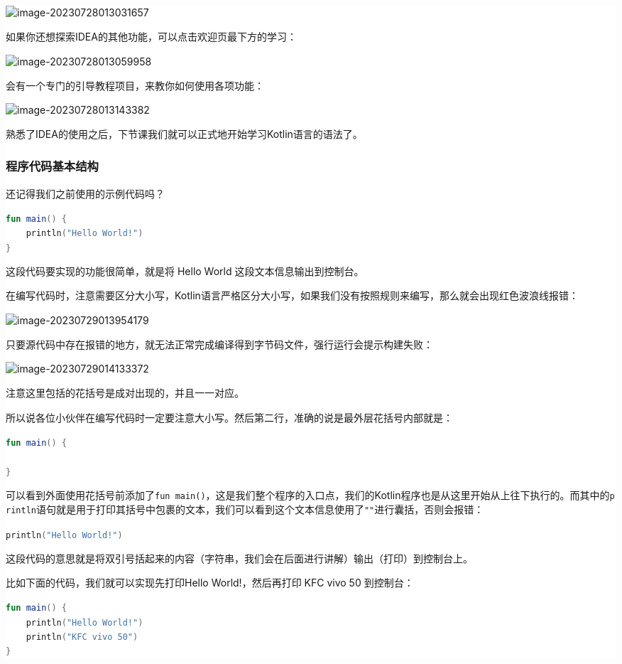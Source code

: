 ![image-20230728013031657](https://s2.loli.net/2023/07/28/8opBUjILRNrDWyO.png)

如果你还想探索IDEA的其他功能，可以点击欢迎页最下方的学习：

![image-20230728013059958](https://s2.loli.net/2023/07/28/jNJ2h7bOAc8ezug.png)

会有一个专门的引导教程项目，来教你如何使用各项功能：

![image-20230728013143382](https://s2.loli.net/2023/07/28/hU8QHKnOy3FbvuC.png)

熟悉了IDEA的使用之后，下节课我们就可以正式地开始学习Kotlin语言的语法了。

### 程序代码基本结构

还记得我们之前使用的示例代码吗？

```kotlin
fun main() {
    println("Hello World!")
}
```

这段代码要实现的功能很简单，就是将 Hello World 这段文本信息输出到控制台。

在编写代码时，注意需要区分大小写，Kotlin语言严格区分大小写，如果我们没有按照规则来编写，那么就会出现红色波浪线报错：

![image-20230729013954179](https://s2.loli.net/2023/07/29/RYygkm536VhSDvH.png)

只要源代码中存在报错的地方，就无法正常完成编译得到字节码文件，强行运行会提示构建失败：

![image-20230729014133372](https://s2.loli.net/2023/07/29/L5uFwIJW1ONc3D7.png)

注意这里包括的花括号是成对出现的，并且一一对应。

所以说各位小伙伴在编写代码时一定要注意大小写。然后第二行，准确的说是最外层花括号内部就是：

```kotlin
fun main() {

}
```

可以看到外面使用花括号前添加了`fun main()`，这是我们整个程序的入口点，我们的Kotlin程序也是从这里开始从上往下执行的。而其中的`println`语句就是用于打印其括号中包裹的文本，我们可以看到这个文本信息使用了`""`进行囊括，否则会报错：

```kotlin
println("Hello World!")
```

这段代码的意思就是将双引号括起来的内容（字符串，我们会在后面进行讲解）输出（打印）到控制台上。

比如下面的代码，我们就可以实现先打印Hello World!，然后再打印 KFC vivo 50 到控制台：

```kotlin
fun main() {
    println("Hello World!")
    println("KFC vivo 50")
}
```
